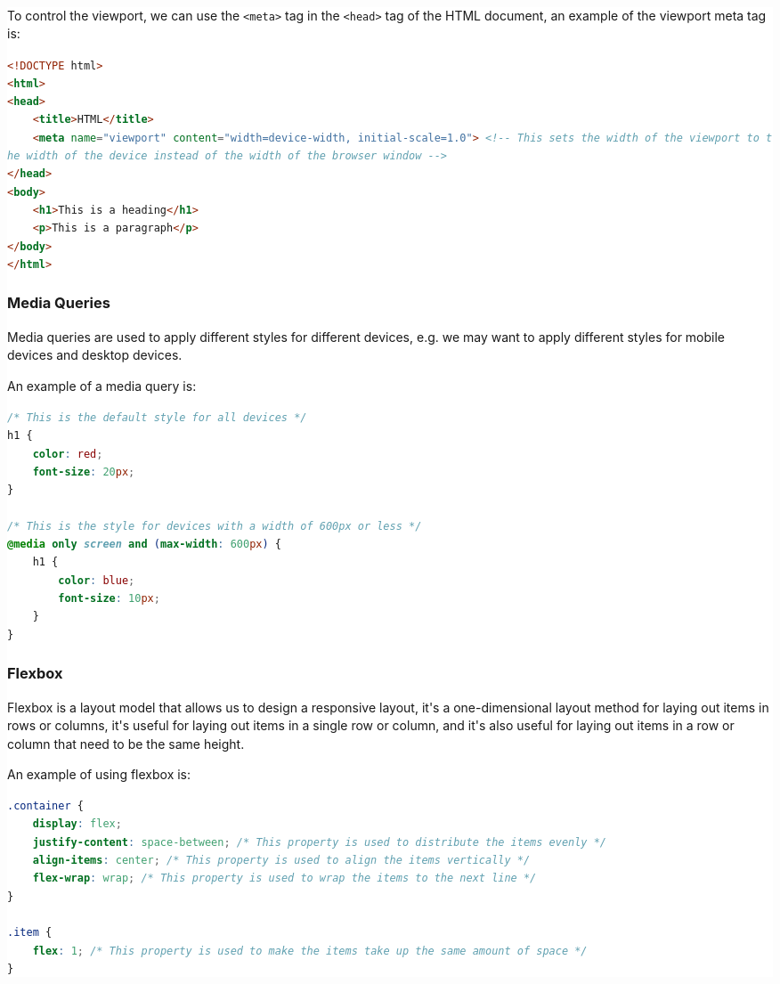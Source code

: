 To control the viewport, we can use the `<meta>` tag in the `<head>` tag of the HTML document, an example of the viewport meta tag is:

```html
<!DOCTYPE html>
<html>
<head>
    <title>HTML</title>
    <meta name="viewport" content="width=device-width, initial-scale=1.0"> <!-- This sets the width of the viewport to the width of the device instead of the width of the browser window -->
</head>
<body>
    <h1>This is a heading</h1>
    <p>This is a paragraph</p>
</body>
</html>
```

### Media Queries

Media queries are used to apply different styles for different devices, e.g. we may want to apply different styles for mobile devices and desktop devices.

An example of a media query is:

```css
/* This is the default style for all devices */
h1 {
    color: red;
    font-size: 20px;
}

/* This is the style for devices with a width of 600px or less */
@media only screen and (max-width: 600px) {
    h1 {
        color: blue;
        font-size: 10px;
    }
}
```

### Flexbox

Flexbox is a layout model that allows us to design a responsive layout, it's a one-dimensional layout method for laying out items in rows or columns, it's useful for laying out items in a single row or column, and it's also useful for laying out items in a row or column that need to be the same height.

An example of using flexbox is:

```css
.container {
    display: flex;
    justify-content: space-between; /* This property is used to distribute the items evenly */
    align-items: center; /* This property is used to align the items vertically */
    flex-wrap: wrap; /* This property is used to wrap the items to the next line */
}

.item {
    flex: 1; /* This property is used to make the items take up the same amount of space */
}
```

